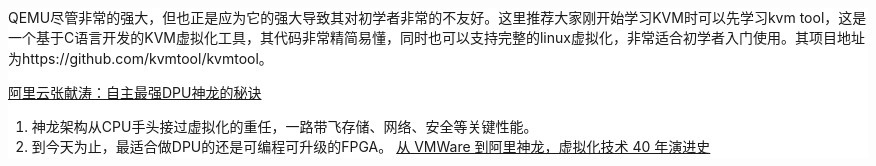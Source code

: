 QEMU尽管非常的强大，但也正是应为它的强大导致其对初学者非常的不友好。这里推荐大家刚开始学习KVM时可以先学习kvm tool，这是一个基于C语言开发的KVM虚拟化工具，其代码非常精简易懂，同时也可以支持完整的linux虚拟化，非常适合初学者入门使用。其项目地址为https://github.com/kvmtool/kvmtool。

[阿里云张献涛：自主最强DPU神龙的秘诀](https://mp.weixin.qq.com/s/j7HiiNwbiIPwWFf6kCGfwQ)
1. 神龙架构从CPU手头接过虚拟化的重任，一路带飞存储、网络、安全等关键性能。
1. 到今天为止，最适合做DPU的还是可编程可升级的FPGA。
[从 VMWare 到阿里神龙，虚拟化技术 40 年演进史](https://developer.aliyun.com/article/767355)








